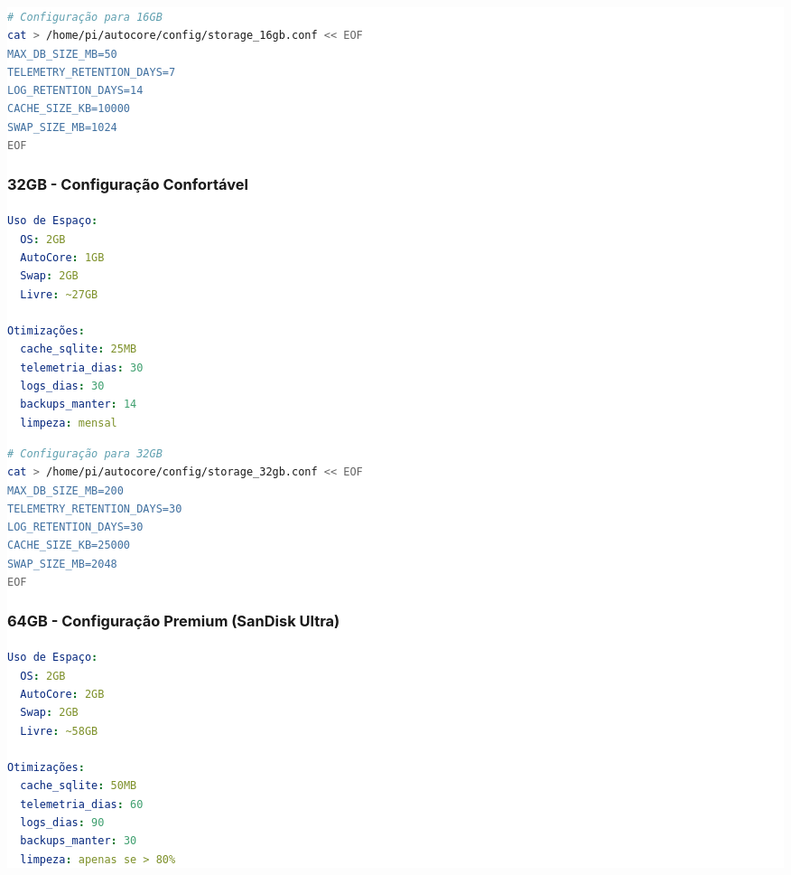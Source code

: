 ```bash
# Configuração para 16GB
cat > /home/pi/autocore/config/storage_16gb.conf << EOF
MAX_DB_SIZE_MB=50
TELEMETRY_RETENTION_DAYS=7
LOG_RETENTION_DAYS=14
CACHE_SIZE_KB=10000
SWAP_SIZE_MB=1024
EOF
```

### 32GB - Configuração Confortável

```yaml
Uso de Espaço:
  OS: 2GB
  AutoCore: 1GB
  Swap: 2GB
  Livre: ~27GB

Otimizações:
  cache_sqlite: 25MB
  telemetria_dias: 30
  logs_dias: 30
  backups_manter: 14
  limpeza: mensal
```

```bash
# Configuração para 32GB
cat > /home/pi/autocore/config/storage_32gb.conf << EOF
MAX_DB_SIZE_MB=200
TELEMETRY_RETENTION_DAYS=30
LOG_RETENTION_DAYS=30
CACHE_SIZE_KB=25000
SWAP_SIZE_MB=2048
EOF
```

### 64GB - Configuração Premium (SanDisk Ultra)

```yaml
Uso de Espaço:
  OS: 2GB
  AutoCore: 2GB
  Swap: 2GB
  Livre: ~58GB

Otimizações:
  cache_sqlite: 50MB
  telemetria_dias: 60
  logs_dias: 90
  backups_manter: 30
  limpeza: apenas se > 80%
```
